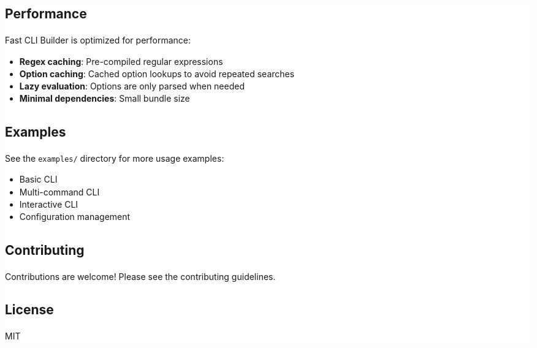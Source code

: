 ## Performance

Fast CLI Builder is optimized for performance:

- **Regex caching**: Pre-compiled regular expressions
- **Option caching**: Cached option lookups to avoid repeated searches
- **Lazy evaluation**: Options are only parsed when needed
- **Minimal dependencies**: Small bundle size

## Examples

See the `examples/` directory for more usage examples:

- Basic CLI
- Multi-command CLI
- Interactive CLI
- Configuration management

## Contributing

Contributions are welcome! Please see the contributing guidelines.

## License

MIT
